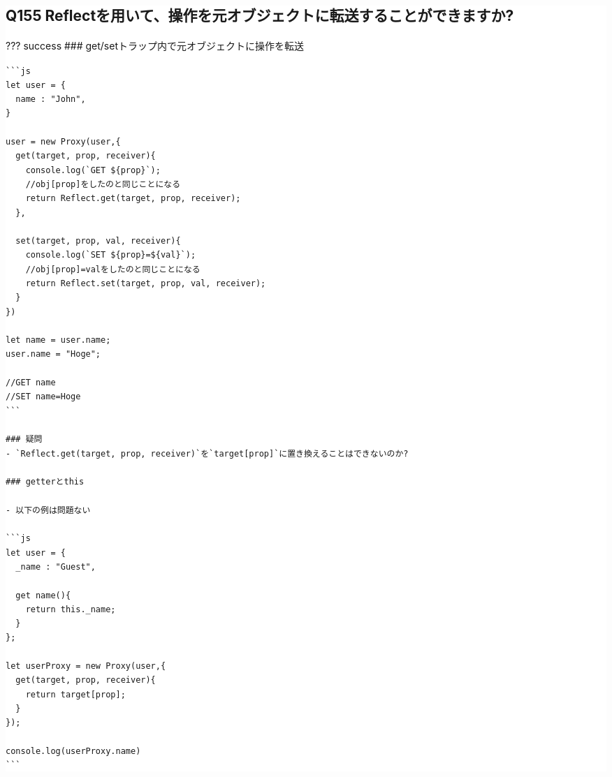 ## Q155 Reflectを用いて、操作を元オブジェクトに転送することができますか?

??? success
    ### get/setトラップ内で元オブジェクトに操作を転送

    ```js
    let user = {
      name : "John",
    }

    user = new Proxy(user,{
      get(target, prop, receiver){
        console.log(`GET ${prop}`);
        //obj[prop]をしたのと同じことになる
        return Reflect.get(target, prop, receiver);
      },

      set(target, prop, val, receiver){
        console.log(`SET ${prop}=${val}`);
        //obj[prop]=valをしたのと同じことになる
        return Reflect.set(target, prop, val, receiver);
      }
    })

    let name = user.name;
    user.name = "Hoge";

    //GET name
    //SET name=Hoge
    ```

    ### 疑問
    - `Reflect.get(target, prop, receiver)`を`target[prop]`に置き換えることはできないのか?

    ### getterとthis

    - 以下の例は問題ない

    ```js
    let user = {
      _name : "Guest",

      get name(){
        return this._name;
      }
    };

    let userProxy = new Proxy(user,{
      get(target, prop, receiver){
        return target[prop];
      }
    });

    console.log(userProxy.name)
    ```
